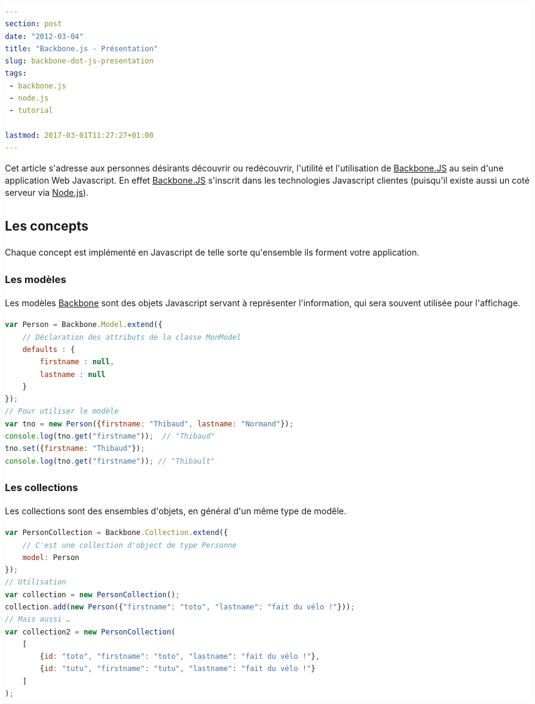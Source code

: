 ```yaml
---
section: post
date: "2012-03-04"
title: "Backbone.js - Présentation"
slug: backbone-dot-js-presentation
tags:
 - backbone.js
 - node.js
 - tutorial

lastmod: 2017-03-01T11:27:27+01:00
---
```


Cet article s'adresse aux personnes désirants découvrir ou redécouvrir, l'utilité et l'utilisation de [Backbone.JS](http://documentcloud.github.com/backbone/) au sein d'une application Web Javascript. En effet [Backbone.JS](http://documentcloud.github.com/backbone/) s'inscrit dans les technologies Javascript clientes (puisqu'il existe aussi un coté serveur via [Node.js](http://nodejs.org)).
 
## Les concepts

Chaque concept est implémenté en Javascript de telle sorte qu'ensemble ils forment votre application.

### Les modèles

Les modèles [Backbone](http://documentcloud.github.com/backbone/) sont des objets Javascript servant à représenter l'information, qui sera souvent utilisée pour l'affichage.

``` javascript
var Person = Backbone.Model.extend({
	// Déclaration des attributs de la classe MonModel
	defaults : {
    	firstname : null,
        lastname : null
    }
});
// Pour utiliser le modèle 
var tno = new Person({firstname: "Thibaud", lastname: "Normand"});
console.log(tno.get("firstname"));  // "Thibaud"
tno.set({firstname: "Thibaud"});
console.log(tno.get("firstname")); // "Thibault"
```

### Les collections

Les collections sont des ensembles d'objets, en général d'un même type de modêle.

``` javascript
var PersonCollection = Backbone.Collection.extend({
	// C'est une collection d'object de type Personne
	model: Person
});
// Utilisation
var collection = new PersonCollection();
collection.add(new Person({"firstname": "toto", "lastname": "fait du vélo !"}));
// Mais aussi …
var collection2 = new PersonCollection(
	[
		{id: "toto", "firstname": "toto", "lastname": "fait du vélo !"},
		{id: "tutu", "firstname": "tutu", "lastname": "fait du vélo !"}
	]
);
```